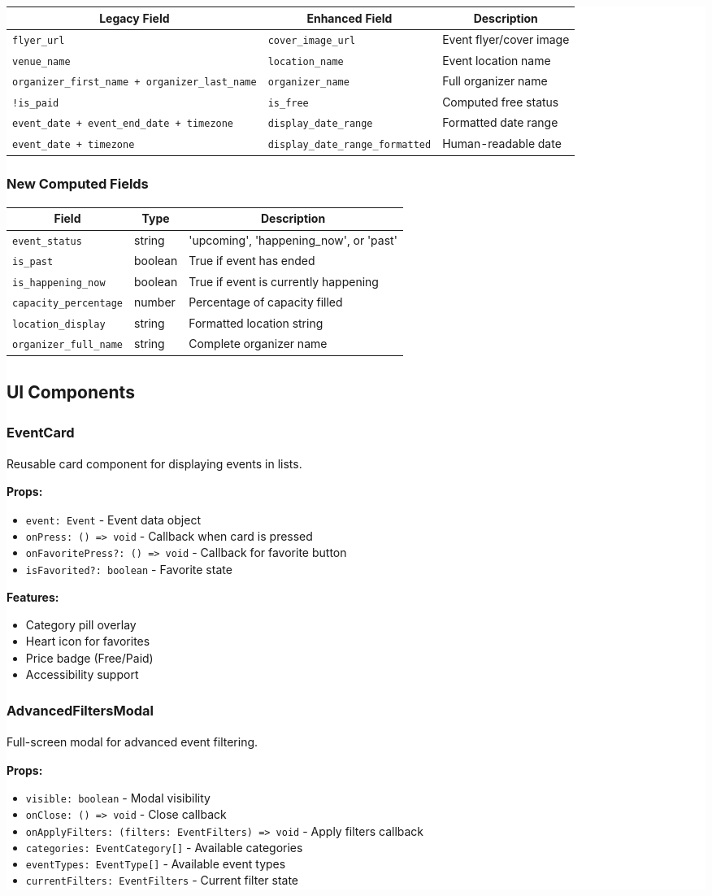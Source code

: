 | Legacy Field | Enhanced Field | Description |
|--------------|----------------|-------------|
| `flyer_url` | `cover_image_url` | Event flyer/cover image |
| `venue_name` | `location_name` | Event location name |
| `organizer_first_name + organizer_last_name` | `organizer_name` | Full organizer name |
| `!is_paid` | `is_free` | Computed free status |
| `event_date + event_end_date + timezone` | `display_date_range` | Formatted date range |
| `event_date + timezone` | `display_date_range_formatted` | Human-readable date |

### New Computed Fields

| Field | Type | Description |
|-------|------|-------------|
| `event_status` | string | 'upcoming', 'happening_now', or 'past' |
| `is_past` | boolean | True if event has ended |
| `is_happening_now` | boolean | True if event is currently happening |
| `capacity_percentage` | number | Percentage of capacity filled |
| `location_display` | string | Formatted location string |
| `organizer_full_name` | string | Complete organizer name |

## UI Components

### EventCard

Reusable card component for displaying events in lists.

**Props:**
- `event: Event` - Event data object
- `onPress: () => void` - Callback when card is pressed
- `onFavoritePress?: () => void` - Callback for favorite button
- `isFavorited?: boolean` - Favorite state

**Features:**
- Category pill overlay
- Heart icon for favorites
- Price badge (Free/Paid)
- Accessibility support

### AdvancedFiltersModal

Full-screen modal for advanced event filtering.

**Props:**
- `visible: boolean` - Modal visibility
- `onClose: () => void` - Close callback
- `onApplyFilters: (filters: EventFilters) => void` - Apply filters callback
- `categories: EventCategory[]` - Available categories
- `eventTypes: EventType[]` - Available event types
- `currentFilters: EventFilters` - Current filter state
